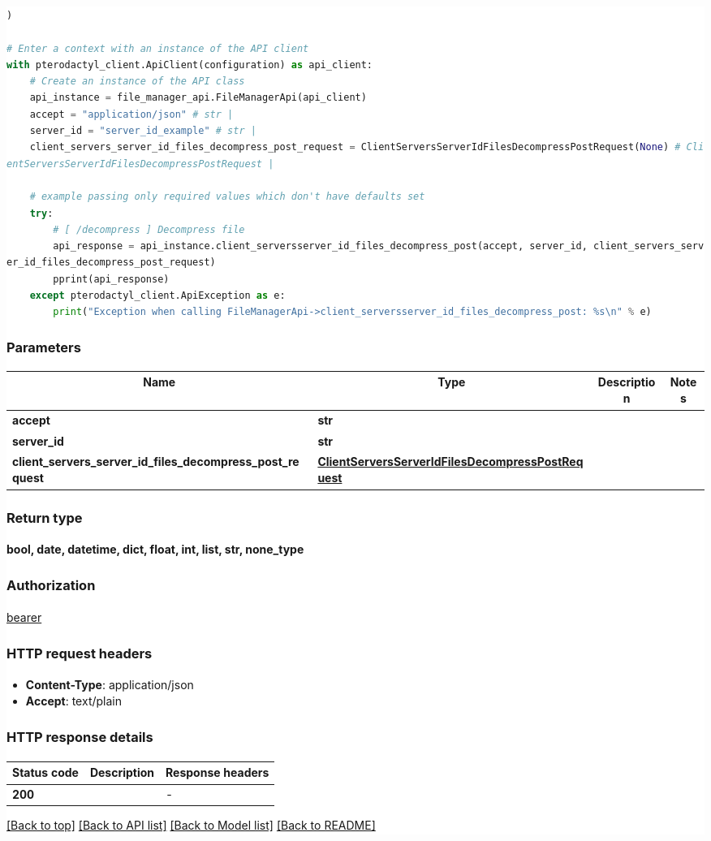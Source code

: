 ```python
)

# Enter a context with an instance of the API client
with pterodactyl_client.ApiClient(configuration) as api_client:
    # Create an instance of the API class
    api_instance = file_manager_api.FileManagerApi(api_client)
    accept = "application/json" # str | 
    server_id = "server_id_example" # str | 
    client_servers_server_id_files_decompress_post_request = ClientServersServerIdFilesDecompressPostRequest(None) # ClientServersServerIdFilesDecompressPostRequest | 

    # example passing only required values which don't have defaults set
    try:
        # [ /decompress ] Decompress file
        api_response = api_instance.client_serversserver_id_files_decompress_post(accept, server_id, client_servers_server_id_files_decompress_post_request)
        pprint(api_response)
    except pterodactyl_client.ApiException as e:
        print("Exception when calling FileManagerApi->client_serversserver_id_files_decompress_post: %s\n" % e)
```


### Parameters

Name | Type | Description  | Notes
------------- | ------------- | ------------- | -------------
 **accept** | **str**|  |
 **server_id** | **str**|  |
 **client_servers_server_id_files_decompress_post_request** | [**ClientServersServerIdFilesDecompressPostRequest**](ClientServersServerIdFilesDecompressPostRequest.md)|  |

### Return type

**bool, date, datetime, dict, float, int, list, str, none_type**

### Authorization

[bearer](../README.md#bearer)

### HTTP request headers

 - **Content-Type**: application/json
 - **Accept**: text/plain


### HTTP response details

| Status code | Description | Response headers |
|-------------|-------------|------------------|
**200** |  |  -  |

[[Back to top]](#) [[Back to API list]](../README.md#documentation-for-api-endpoints) [[Back to Model list]](../README.md#documentation-for-models) [[Back to README]](../README.md)
